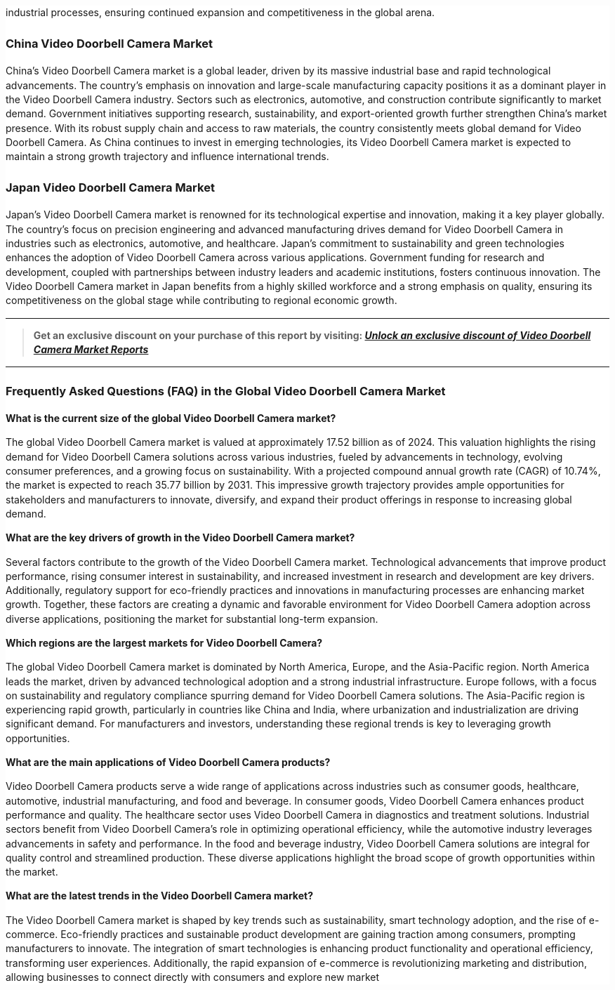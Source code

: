 industrial processes, ensuring continued expansion and competitiveness in the global arena.</p><h3>China Video Doorbell Camera Market</h3><p>China&rsquo;s Video Doorbell Camera market is a global leader, driven by its massive industrial base and rapid technological advancements. The country&rsquo;s emphasis on innovation and large-scale manufacturing capacity positions it as a dominant player in the Video Doorbell Camera industry. Sectors such as electronics, automotive, and construction contribute significantly to market demand. Government initiatives supporting research, sustainability, and export-oriented growth further strengthen China&rsquo;s market presence. With its robust supply chain and access to raw materials, the country consistently meets global demand for Video Doorbell Camera. As China continues to invest in emerging technologies, its Video Doorbell Camera market is expected to maintain a strong growth trajectory and influence international trends.</p><h3>Japan Video Doorbell Camera Market</h3><p>Japan&rsquo;s Video Doorbell Camera market is renowned for its technological expertise and innovation, making it a key player globally. The country&rsquo;s focus on precision engineering and advanced manufacturing drives demand for Video Doorbell Camera in industries such as electronics, automotive, and healthcare. Japan&rsquo;s commitment to sustainability and green technologies enhances the adoption of Video Doorbell Camera across various applications. Government funding for research and development, coupled with partnerships between industry leaders and academic institutions, fosters continuous innovation. The Video Doorbell Camera market in Japan benefits from a highly skilled workforce and a strong emphasis on quality, ensuring its competitiveness on the global stage while contributing to regional economic growth.</p><hr /><blockquote><p><strong>Get an exclusive discount on your purchase of this report by visiting: <em><a href="://marketresearchpulse.com/ask-for-discount/5924?utm_source=Github&amp;utm_medium=091">Unlock an exclusive discount of Video Doorbell Camera Market Reports</a></em>&nbsp;</strong></p></blockquote><hr /><h3>Frequently Asked Questions (FAQ) in the Global Video Doorbell Camera Market</h3><p><strong>What is the current size of the global Video Doorbell Camera market?</strong></p><p>The global Video Doorbell Camera market is valued at approximately 17.52 billion as of 2024. This valuation highlights the rising demand for Video Doorbell Camera solutions across various industries, fueled by advancements in technology, evolving consumer preferences, and a growing focus on sustainability. With a projected compound annual growth rate (CAGR) of 10.74%, the market is expected to reach 35.77 billion by 2031. This impressive growth trajectory provides ample opportunities for stakeholders and manufacturers to innovate, diversify, and expand their product offerings in response to increasing global demand.</p><p><strong>What are the key drivers of growth in the Video Doorbell Camera market?</strong></p><p>Several factors contribute to the growth of the Video Doorbell Camera market. Technological advancements that improve product performance, rising consumer interest in sustainability, and increased investment in research and development are key drivers. Additionally, regulatory support for eco-friendly practices and innovations in manufacturing processes are enhancing market growth. Together, these factors are creating a dynamic and favorable environment for Video Doorbell Camera adoption across diverse applications, positioning the market for substantial long-term expansion.</p><p><strong>Which regions are the largest markets for Video Doorbell Camera?</strong></p><p>The global Video Doorbell Camera market is dominated by North America, Europe, and the Asia-Pacific region. North America leads the market, driven by advanced technological adoption and a strong industrial infrastructure. Europe follows, with a focus on sustainability and regulatory compliance spurring demand for Video Doorbell Camera solutions. The Asia-Pacific region is experiencing rapid growth, particularly in countries like China and India, where urbanization and industrialization are driving significant demand. For manufacturers and investors, understanding these regional trends is key to leveraging growth opportunities.</p><p><strong>What are the main applications of Video Doorbell Camera products?</strong></p><p>Video Doorbell Camera products serve a wide range of applications across industries such as consumer goods, healthcare, automotive, industrial manufacturing, and food and beverage. In consumer goods, Video Doorbell Camera enhances product performance and quality. The healthcare sector uses Video Doorbell Camera in diagnostics and treatment solutions. Industrial sectors benefit from Video Doorbell Camera&rsquo;s role in optimizing operational efficiency, while the automotive industry leverages advancements in safety and performance. In the food and beverage industry, Video Doorbell Camera solutions are integral for quality control and streamlined production. These diverse applications highlight the broad scope of growth opportunities within the market.</p><p><strong>What are the latest trends in the Video Doorbell Camera market?</strong></p><p>The Video Doorbell Camera market is shaped by key trends such as sustainability, smart technology adoption, and the rise of e-commerce. Eco-friendly practices and sustainable product development are gaining traction among consumers, prompting manufacturers to innovate. The integration of smart technologies is enhancing product functionality and operational efficiency, transforming user experiences. Additionally, the rapid expansion of e-commerce is revolutionizing marketing and distribution, allowing businesses to connect directly with consumers and explore new market